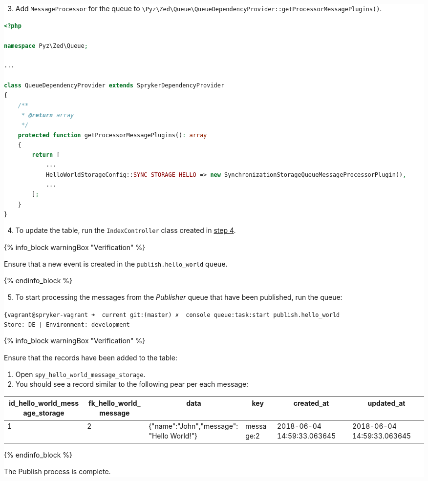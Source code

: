 3. Add `MessageProcessor` for the queue to `\Pyz\Zed\Queue\QueueDependencyProvider::getProcessorMessagePlugins()`.

```php
<?php

namespace Pyz\Zed\Queue;

...

class QueueDependencyProvider extends SprykerDependencyProvider
{
    /**
     * @return array
     */
    protected function getProcessorMessagePlugins(): array
    {
        return [
            ...
            HelloWorldStorageConfig::SYNC_STORAGE_HELLO => new SynchronizationStorageQueueMessageProcessorPlugin(),
            ...
        ];
    }
}
```

4. To update the table, run the `IndexController` class created in [step 4](#publishers).

{% info_block warningBox "Verification" %}

Ensure that a new event is created in the `publish.hello_world` queue.

{% endinfo_block %}

5. To start processing the messages from the *Publisher* queue that have been published, run the queue:

```
{vagrant@spryker-vagrant ➜  current git:(master) ✗  console queue:task:start publish.hello_world
Store: DE | Environment: development
```

{% info_block warningBox "Verification" %}

Ensure that the records have been added to the table:  
1. Open `spy_hello_world_message_storage`.
2. You should see a record similar to the following pear per each message:

| id_hello_world_message_storage | fk_hello_world_message | data | key | created_at | updated_at |
| --- | --- | --- | --- | --- | --- |
| 1 | 2 | {"name":"John","message":"Hello World!"}  | message:2 | 2018-06-04 14:59:33.063645 | 2018-06-04 14:59:33.063645 |

{% endinfo_block %}

The Publish process is complete.
